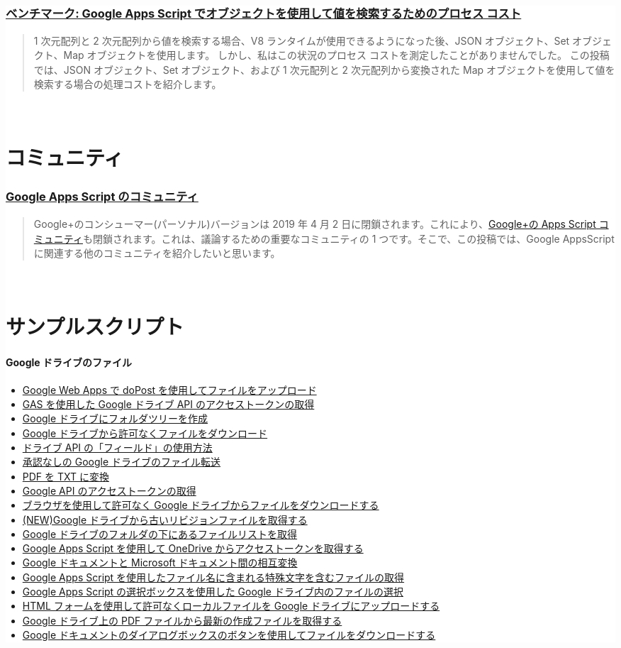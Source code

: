 ### [ベンチマーク: Google Apps Script でオブジェクトを使用して値を検索するためのプロセス コスト](https://gist.github.com/tanaikech/e4fcca733a78f7211d80967ac4a35adb)

> 1 次元配列と 2 次元配列から値を検索する場合、V8 ランタイムが使用できるようになった後、JSON オブジェクト、Set オブジェクト、Map オブジェクトを使用します。 しかし、私はこの状況のプロセス コストを測定したことがありませんでした。 この投稿では、JSON オブジェクト、Set オブジェクト、および 1 次元配列と 2 次元配列から変換された Map オブジェクトを使用して値を検索する場合の処理コストを紹介します。

<br>

<a name="communities"> </a>

# コミュニティ

### [Google Apps Script のコミュニティ](https://gist.github.com/tanaikech/6b42d86414c5529fee56367d6bf67516)

> Google+のコンシューマー(パーソナル)バージョンは 2019 年 4 月 2 日に閉鎖されます。これにより、[Google+の Apps Script コミュニティ](https://plus.google.com/communities/102471985047225101769/)も閉鎖されます。これは、議論するための重要なコミュニティの 1 つです。そこで、この投稿では、Google AppsScript に関連する他のコミュニティを紹介したいと思います。

<br>

<a name="samplescripts"> </a>

# サンプルスクリプト

<a name="filesingoogledrive"> </a>

#### Google ドライブのファイル

- [Google Web Apps で doPost を使用してファイルをアップロード](https://tanaikech.github.io/2017/02/05/file-upload-using-dopost-on-google-web-apps/)
- [GAS を使用した Google ドライブ API のアクセストークンの取得](https://gist.github.com/tanaikech/64175178489d1d72a6090b79be901c23)
- [Google ドライブにフォルダツリーを作成](https://tanaikech.github.io/2017/03/13/create-folder-tree-on-google-drive/)
- [Google ドライブから許可なくファイルをダウンロード](https://tanaikech.github.io/2017/03/20/download-files-without-authorization-from-google-drive/)
- [ドライブ API の「フィールド」の使用方法](https://tanaikech.github.io/2017/03/30/how-to-use-fields-of-drive-apis/)
- [承認なしの Google ドライブのファイル転送](https://github.com/tanaikech/FileTransfer)
- [PDF を TXT に変換](https://gist.github.com/tanaikech/825f4b848a8cbff7018f71d33399e99b)
- [Google API のアクセストークンの取得](https://gist.github.com/tanaikech/247e4db66098e94f9e7da1b857f0a9be)
- [ブラウザを使用して許可なく Google ドライブからファイルをダウンロードする](https://gist.github.com/tanaikech/c5b2811bce01cbcc26ffa357df496379)
- [(NEW)Google ドライブから古いリビジョンファイルを取得する](https://gist.github.com/tanaikech/9ab6683e78de0044b4f670ff3761af19)
- [Google ドライブのフォルダの下にあるファイルリストを取得](https://gist.github.com/tanaikech/8e9b6fd667efcb483c9c742da9cd4e19)
- [Google Apps Script を使用して OneDrive からアクセストークンを取得する](https://gist.github.com/tanaikech/d9674f0ead7e3320c5e3184f5d1b05cc)
- [Google ドキュメントと Microsoft ドキュメント間の相互変換](https://gist.github.com/tanaikech/8d639542577a594f6104b7f6fb753064)
- [Google Apps Script を使用したファイル名に含まれる特殊文字を含むファイルの取得](https://gist.github.com/tanaikech/e74ead2537b7b3718fc824b6ca60a531)
- [Google Apps Script の選択ボックスを使用した Google ドライブ内のファイルの選択](https://gist.github.com/tanaikech/96166a32e7781fee22da9e498b2289d0)
- [HTML フォームを使用して許可なくローカルファイルを Google ドライブにアップロードする](https://gist.github.com/tanaikech/2f16f467c94612dc83920a3158614d95)
- [Google ドライブ上の PDF ファイルから最新の作成ファイルを取得する](https://gist.github.com/tanaikech/0f452b2f951dddb57363dbb816487c33)
- [Google ドキュメントのダイアログボックスのボタンを使用してファイルをダウンロードする](https://gist.github.com/tanaikech/0f1fd11b7e4d45b016d45bbeeb06aa46)